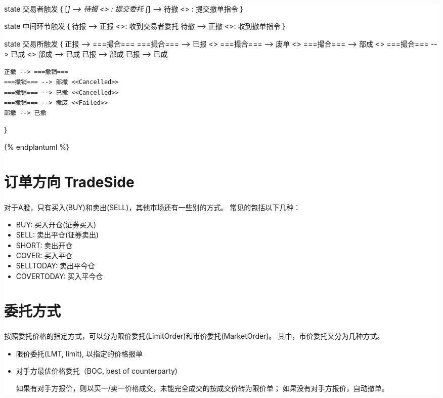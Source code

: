 state 交易者触发 {
    [*] --> 待报 <<BeforeQuote>> : 提交委托
    [*] --> 待撤 <<BeforeCancel>> : 提交撤单指令
}

state 中间环节触发 {
    待报 --> 正报 <<BeforeQuote>>: 收到交易者委托
    待撤 --> 正撤 <<BeforeCancel>>: 收到撤单指令
}

state 交易所触发 {
    正报 --> ===撮合===
    ===撮合=== --> 已报 <<Quoted>>
    ===撮合=== --> 废单 <<Failed>>
    ===撮合=== --> 部成 <<Partical>>
    ===撮合=== --> 已成 <<Failed>>
    部成 --> 已成
    已报 --> 部成
    已报 --> 已成

    正撤 --> ===撤销===
    ===撤销=== --> 部撤 <<Cancelled>>
    ===撤销=== --> 已撤 <<Cancelled>>
    ===撤销=== --> 撤废 <<Failed>>
    部撤 --> 已撤
}

{% endplantuml %}


# 订单方向 TradeSide

对于A股，只有买入(BUY)和卖出(SELL)，其他市场还有一些别的方式。
常见的包括以下几种：

- BUY: 买入开仓(证券买入)
- SELL: 卖出平仓(证券卖出)
- SHORT: 卖出开仓
- COVER: 买入平仓
- SELLTODAY: 卖出平今仓
- COVERTODAY: 买入平今仓

# 委托方式

按照委托价格的指定方式，可以分为限价委托(LimitOrder)和市价委托(MarketOrder)。
其中，市价委托又分为几种方式。

- 限价委托(LMT, limit), 以指定的价格报单

- 对手方最优价格委托（BOC, best of counterparty)

  如果有对手方报价，则以买一/卖一价格成交，未能完全成交的按成交价转为限价单；
  如果没有对手方报价，自动撤单。
